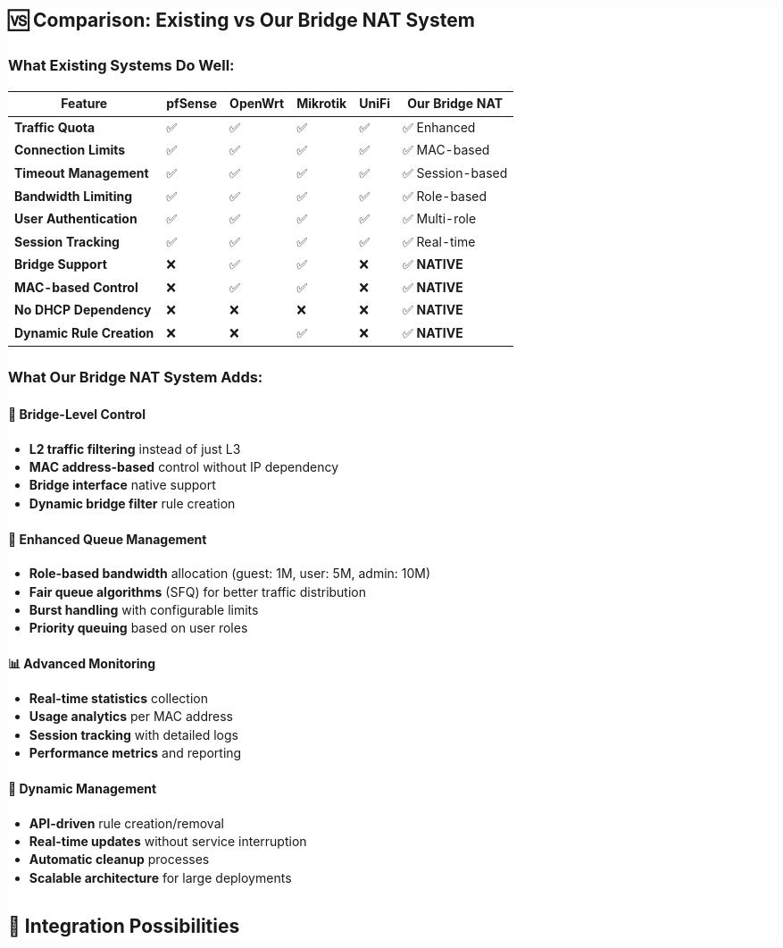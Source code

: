 ## 🆚 **Comparison: Existing vs Our Bridge NAT System**

### **What Existing Systems Do Well:**

| Feature | pfSense | OpenWrt | Mikrotik | UniFi | Our Bridge NAT |
|---------|---------|---------|----------|-------|----------------|
| **Traffic Quota** | ✅ | ✅ | ✅ | ✅ | ✅ Enhanced |
| **Connection Limits** | ✅ | ✅ | ✅ | ✅ | ✅ MAC-based |
| **Timeout Management** | ✅ | ✅ | ✅ | ✅ | ✅ Session-based |
| **Bandwidth Limiting** | ✅ | ✅ | ✅ | ✅ | ✅ Role-based |
| **User Authentication** | ✅ | ✅ | ✅ | ✅ | ✅ Multi-role |
| **Session Tracking** | ✅ | ✅ | ✅ | ✅ | ✅ Real-time |
| **Bridge Support** | ❌ | ✅ | ✅ | ❌ | ✅ **NATIVE** |
| **MAC-based Control** | ❌ | ✅ | ✅ | ❌ | ✅ **NATIVE** |
| **No DHCP Dependency** | ❌ | ❌ | ❌ | ❌ | ✅ **NATIVE** |
| **Dynamic Rule Creation** | ❌ | ❌ | ✅ | ❌ | ✅ **NATIVE** |

### **What Our Bridge NAT System Adds:**

#### **🌉 Bridge-Level Control**
- **L2 traffic filtering** instead of just L3
- **MAC address-based** control without IP dependency
- **Bridge interface** native support
- **Dynamic bridge filter** rule creation

#### **🔧 Enhanced Queue Management**
- **Role-based bandwidth** allocation (guest: 1M, user: 5M, admin: 10M)
- **Fair queue algorithms** (SFQ) for better traffic distribution
- **Burst handling** with configurable limits
- **Priority queuing** based on user roles

#### **📊 Advanced Monitoring**
- **Real-time statistics** collection
- **Usage analytics** per MAC address
- **Session tracking** with detailed logs
- **Performance metrics** and reporting

#### **🔄 Dynamic Management**
- **API-driven** rule creation/removal
- **Real-time updates** without service interruption
- **Automatic cleanup** processes
- **Scalable architecture** for large deployments

## 🚀 **Integration Possibilities**
